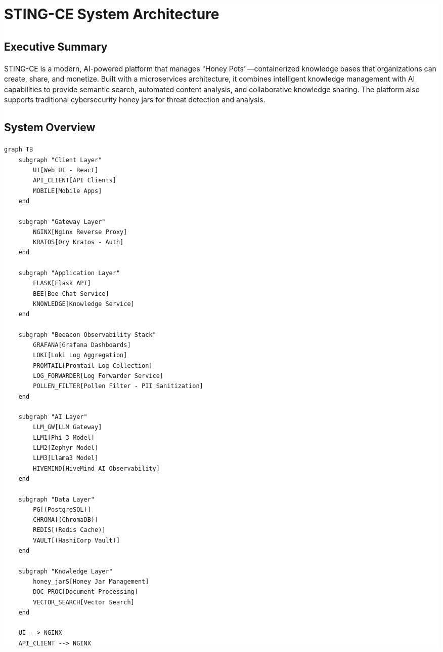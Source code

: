 # STING-CE System Architecture

## Executive Summary
STING-CE is a modern, AI-powered platform that manages "Honey Pots"—containerized knowledge bases that organizations can create, share, and monetize. Built with a microservices architecture, it combines intelligent knowledge management with AI capabilities to provide semantic search, automated content analysis, and collaborative knowledge sharing. The platform also supports traditional cybersecurity honey jars for threat detection and analysis.

## System Overview

```mermaid
graph TB
    subgraph "Client Layer"
        UI[Web UI - React]
        API_CLIENT[API Clients]
        MOBILE[Mobile Apps]
    end
    
    subgraph "Gateway Layer"
        NGINX[Nginx Reverse Proxy]
        KRATOS[Ory Kratos - Auth]
    end
    
    subgraph "Application Layer"
        FLASK[Flask API]
        BEE[Bee Chat Service]
        KNOWLEDGE[Knowledge Service]
    end
    
    subgraph "Beeacon Observability Stack"
        GRAFANA[Grafana Dashboards]
        LOKI[Loki Log Aggregation]
        PROMTAIL[Promtail Log Collection]
        LOG_FORWARDER[Log Forwarder Service]
        POLLEN_FILTER[Pollen Filter - PII Sanitization]
    end
    
    subgraph "AI Layer"
        LLM_GW[LLM Gateway]
        LLM1[Phi-3 Model]
        LLM2[Zephyr Model]
        LLM3[Llama3 Model]
        HIVEMIND[HiveMind AI Observability]
    end
    
    subgraph "Data Layer"
        PG[(PostgreSQL)]
        CHROMA[(ChromaDB)]
        REDIS[(Redis Cache)]
        VAULT[(HashiCorp Vault)]
    end
    
    subgraph "Knowledge Layer"
        honey_jarS[Honey Jar Management]
        DOC_PROC[Document Processing]
        VECTOR_SEARCH[Vector Search]
    end
    
    UI --> NGINX
    API_CLIENT --> NGINX
```